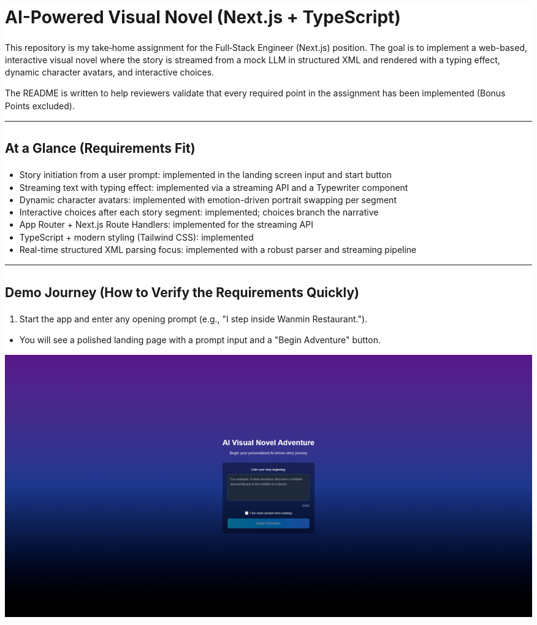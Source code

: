 # AI-Powered Visual Novel (Next.js + TypeScript)

This repository is my take‑home assignment for the Full‑Stack Engineer (Next.js) position. The goal is to implement a web-based, interactive visual novel where the story is streamed from a mock LLM in structured XML and rendered with a typing effect, dynamic character avatars, and interactive choices.

The README is written to help reviewers validate that every required point in the assignment has been implemented (Bonus Points excluded).

---

## At a Glance (Requirements Fit)

- Story initiation from a user prompt: implemented in the landing screen input and start button
- Streaming text with typing effect: implemented via a streaming API and a Typewriter component
- Dynamic character avatars: implemented with emotion-driven portrait swapping per segment
- Interactive choices after each story segment: implemented; choices branch the narrative
- App Router + Next.js Route Handlers: implemented for the streaming API
- TypeScript + modern styling (Tailwind CSS): implemented
- Real-time structured XML parsing focus: implemented with a robust parser and streaming pipeline

---

## Demo Journey (How to Verify the Requirements Quickly)

1) Start the app and enter any opening prompt (e.g., "I step inside Wanmin Restaurant.").
- You will see a polished landing page with a prompt input and a "Begin Adventure" button.

![Landing Page](images/1st.png)

